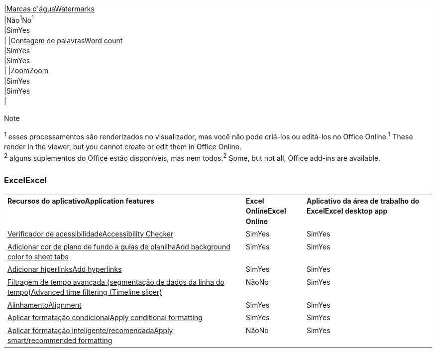 |[<span data-ttu-id="b7c9d-317">Marcas d'água</span><span class="sxs-lookup"><span data-stu-id="b7c9d-317">Watermarks</span></span>](word-online.md#watermarks) <br/> |<span data-ttu-id="b7c9d-318">Não<sup>1</sup></span><span class="sxs-lookup"><span data-stu-id="b7c9d-318">No<sup>1</sup></span></span> <br/> |<span data-ttu-id="b7c9d-319">Sim</span><span class="sxs-lookup"><span data-stu-id="b7c9d-319">Yes</span></span>  <br/> |
|[<span data-ttu-id="b7c9d-320">Contagem de palavras</span><span class="sxs-lookup"><span data-stu-id="b7c9d-320">Word count</span></span>](word-online.md#word-count) <br/> |<span data-ttu-id="b7c9d-321">Sim</span><span class="sxs-lookup"><span data-stu-id="b7c9d-321">Yes</span></span>  <br/> |<span data-ttu-id="b7c9d-322">Sim</span><span class="sxs-lookup"><span data-stu-id="b7c9d-322">Yes</span></span>  <br/> |
|[<span data-ttu-id="b7c9d-323">Zoom</span><span class="sxs-lookup"><span data-stu-id="b7c9d-323">Zoom</span></span>](word-online.md#zoom) <br/> |<span data-ttu-id="b7c9d-324">Sim</span><span class="sxs-lookup"><span data-stu-id="b7c9d-324">Yes</span></span>  <br/> |<span data-ttu-id="b7c9d-325">Sim</span><span class="sxs-lookup"><span data-stu-id="b7c9d-325">Yes</span></span>  <br/> |
   
> [!NOTE]
> <span data-ttu-id="b7c9d-326"><sup>1</sup> esses processamentos são renderizados no visualizador, mas você não pode criá-los ou editá-los no Office Online.</span><span class="sxs-lookup"><span data-stu-id="b7c9d-326"><sup>1</sup> These render in the viewer, but you cannot create or edit them in Office Online.</span></span> <br/>
> <span data-ttu-id="b7c9d-327"><sup>2</sup> alguns suplementos do Office estão disponíveis, mas nem todos.</span><span class="sxs-lookup"><span data-stu-id="b7c9d-327"><sup>2</sup> Some, but not all, Office add-ins are available.</span></span> <br/>
  
### <a name="excel"></a><span data-ttu-id="b7c9d-328">Excel</span><span class="sxs-lookup"><span data-stu-id="b7c9d-328">Excel</span></span>
<span data-ttu-id="b7c9d-329"><a name="BKMK_ExcelFeatures"> </a></span><span class="sxs-lookup"><span data-stu-id="b7c9d-329"></span></span>

||||
|:-----|:-----|:-----|
|<span data-ttu-id="b7c9d-330">**Recursos do aplicativo**</span><span class="sxs-lookup"><span data-stu-id="b7c9d-330">**Application features**</span></span> <br/> |<span data-ttu-id="b7c9d-331">**Excel Online**</span><span class="sxs-lookup"><span data-stu-id="b7c9d-331">**Excel Online**</span></span> <br/> |<span data-ttu-id="b7c9d-332">**Aplicativo da área de trabalho do Excel**</span><span class="sxs-lookup"><span data-stu-id="b7c9d-332">**Excel desktop app**</span></span> <br/> |
|[<span data-ttu-id="b7c9d-333">Verificador de acessibilidade</span><span class="sxs-lookup"><span data-stu-id="b7c9d-333">Accessibility Checker</span></span>](excel-online.md#add-hyperlinks) <br/> |<span data-ttu-id="b7c9d-334">Sim</span><span class="sxs-lookup"><span data-stu-id="b7c9d-334">Yes</span></span>  <br/> |<span data-ttu-id="b7c9d-335">Sim</span><span class="sxs-lookup"><span data-stu-id="b7c9d-335">Yes</span></span>  <br/> |
|[<span data-ttu-id="b7c9d-336">Adicionar cor de plano de fundo a guias de planilha</span><span class="sxs-lookup"><span data-stu-id="b7c9d-336">Add background color to sheet tabs</span></span>](excel-online.md#add-background-color-to-sheet-tabs) <br/> |<span data-ttu-id="b7c9d-337">Sim</span><span class="sxs-lookup"><span data-stu-id="b7c9d-337">Yes</span></span>  <br/> |<span data-ttu-id="b7c9d-338">Sim</span><span class="sxs-lookup"><span data-stu-id="b7c9d-338">Yes</span></span>  <br/> |
|[<span data-ttu-id="b7c9d-339">Adicionar hiperlinks</span><span class="sxs-lookup"><span data-stu-id="b7c9d-339">Add hyperlinks</span></span>](excel-online.md#add-hyperlinks) <br/> |<span data-ttu-id="b7c9d-340">Sim</span><span class="sxs-lookup"><span data-stu-id="b7c9d-340">Yes</span></span>  <br/> |<span data-ttu-id="b7c9d-341">Sim</span><span class="sxs-lookup"><span data-stu-id="b7c9d-341">Yes</span></span>  <br/> |
|[<span data-ttu-id="b7c9d-342">Filtragem de tempo avançada (segmentação de dados da linha do tempo)</span><span class="sxs-lookup"><span data-stu-id="b7c9d-342">Advanced time filtering (Timeline slicer)</span></span>](excel-online.md#advanced-time-filtering-timeline-slicer) <br/> |<span data-ttu-id="b7c9d-343">Não</span><span class="sxs-lookup"><span data-stu-id="b7c9d-343">No</span></span>  <br/> |<span data-ttu-id="b7c9d-344">Sim</span><span class="sxs-lookup"><span data-stu-id="b7c9d-344">Yes</span></span>  <br/> |
|[<span data-ttu-id="b7c9d-345">Alinhamento</span><span class="sxs-lookup"><span data-stu-id="b7c9d-345">Alignment</span></span>](excel-online.md#alignment) <br/> |<span data-ttu-id="b7c9d-346">Sim</span><span class="sxs-lookup"><span data-stu-id="b7c9d-346">Yes</span></span>  <br/> |<span data-ttu-id="b7c9d-347">Sim</span><span class="sxs-lookup"><span data-stu-id="b7c9d-347">Yes</span></span>  <br/> |
|[<span data-ttu-id="b7c9d-348">Aplicar formatação condicional</span><span class="sxs-lookup"><span data-stu-id="b7c9d-348">Apply conditional formatting</span></span>](excel-online.md#apply-conditional-formatting) <br/> |<span data-ttu-id="b7c9d-349">Sim</span><span class="sxs-lookup"><span data-stu-id="b7c9d-349">Yes</span></span>  <br/> |<span data-ttu-id="b7c9d-350">Sim</span><span class="sxs-lookup"><span data-stu-id="b7c9d-350">Yes</span></span>  <br/> |
|[<span data-ttu-id="b7c9d-351">Aplicar formatação inteligente/recomendada</span><span class="sxs-lookup"><span data-stu-id="b7c9d-351">Apply smart/recommended formatting</span></span>](excel-online.md#apply-smartrecommended-formatting) <br/> |<span data-ttu-id="b7c9d-352">Não</span><span class="sxs-lookup"><span data-stu-id="b7c9d-352">No</span></span>  <br/> |<span data-ttu-id="b7c9d-353">Sim</span><span class="sxs-lookup"><span data-stu-id="b7c9d-353">Yes</span></span>  <br/> |
